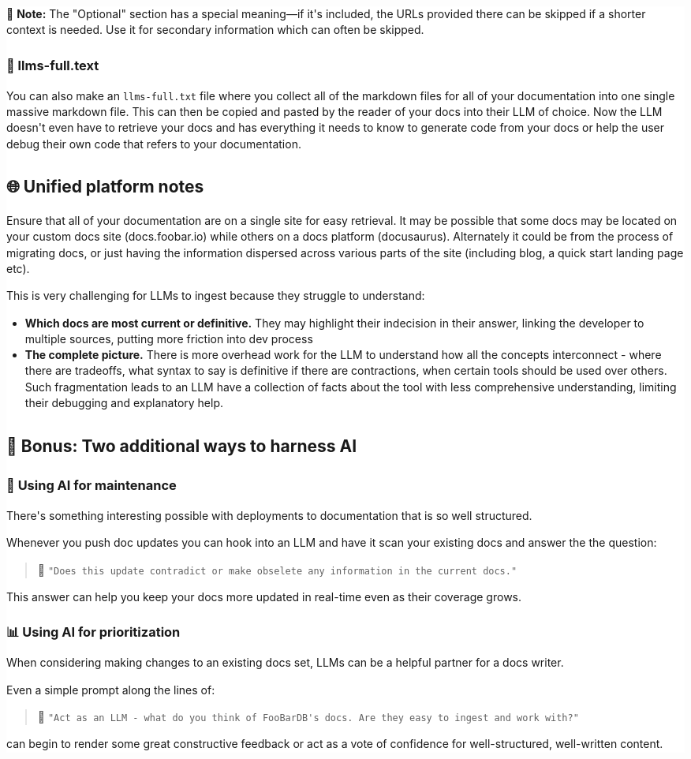 📝 **Note:** The "Optional" section has a special meaning—if it's included, the URLs provided there can be skipped if a shorter context is needed. Use it for secondary information which can often be skipped.


### 📄 llms-full.text

You can also make an `llms-full.txt` file where you collect all of the markdown files for all of your documentation into one single massive markdown file. This can then be copied and pasted by the reader of your docs into their LLM of choice. Now the LLM doesn't even have to retrieve your docs and has everything it needs to know to generate code from your docs or help the user debug their own code that refers to your documentation.

## 🌐 **Unified platform notes**

Ensure that all of your documentation are on a single site for easy retrieval. It may be possible that some docs may be located on your custom docs site (docs.foobar.io) while others on a docs platform (docusaurus). Alternately it could be from the process of migrating docs, or just having the information dispersed across various parts of the site (including blog, a quick start landing page etc).

This is very challenging for LLMs to ingest because they struggle to understand:

- **Which docs are most current or definitive.** They may highlight their indecision in their answer, linking the developer to multiple sources, putting more friction into dev process
- **The complete picture.** There is more overhead work for the LLM to understand how all the concepts interconnect - where there are tradeoffs, what syntax to say is definitive if there are contractions, when certain tools should be used over others. Such fragmentation leads to an LLM have a collection of facts about the tool with less comprehensive understanding, limiting their debugging and explanatory help.

## 🎁 **Bonus: Two additional ways to harness AI**

### 🔧 **Using AI for maintenance**

There's something interesting possible with deployments to documentation that is so well structured.

Whenever you push doc updates you can hook into an LLM and have it scan your existing docs and answer the the question:

> 🤖 `"Does this update contradict or make obselete any information in the current docs."`

This answer can help you keep your docs more updated in real-time even as their coverage grows.

### 📊 **Using AI for prioritization**

When considering making changes to an existing docs set, LLMs can be a helpful partner for a docs writer.

Even a simple prompt along the lines of:

> 🤖 `"Act as an LLM - what do you think of FooBarDB's docs. Are they easy to ingest and work with?"`

can begin to render some great constructive feedback or act as a vote of confidence for well-structured, well-written content.

